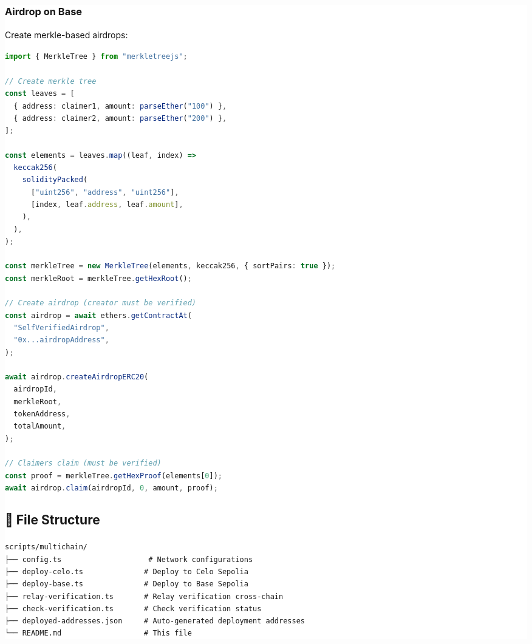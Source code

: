 ### Airdrop on Base

Create merkle-based airdrops:

```typescript
import { MerkleTree } from "merkletreejs";

// Create merkle tree
const leaves = [
  { address: claimer1, amount: parseEther("100") },
  { address: claimer2, amount: parseEther("200") },
];

const elements = leaves.map((leaf, index) =>
  keccak256(
    solidityPacked(
      ["uint256", "address", "uint256"],
      [index, leaf.address, leaf.amount],
    ),
  ),
);

const merkleTree = new MerkleTree(elements, keccak256, { sortPairs: true });
const merkleRoot = merkleTree.getHexRoot();

// Create airdrop (creator must be verified)
const airdrop = await ethers.getContractAt(
  "SelfVerifiedAirdrop",
  "0x...airdropAddress",
);

await airdrop.createAirdropERC20(
  airdropId,
  merkleRoot,
  tokenAddress,
  totalAmount,
);

// Claimers claim (must be verified)
const proof = merkleTree.getHexProof(elements[0]);
await airdrop.claim(airdropId, 0, amount, proof);
```

## 📁 File Structure

```
scripts/multichain/
├── config.ts                    # Network configurations
├── deploy-celo.ts              # Deploy to Celo Sepolia
├── deploy-base.ts              # Deploy to Base Sepolia
├── relay-verification.ts       # Relay verification cross-chain
├── check-verification.ts       # Check verification status
├── deployed-addresses.json     # Auto-generated deployment addresses
└── README.md                   # This file
```

